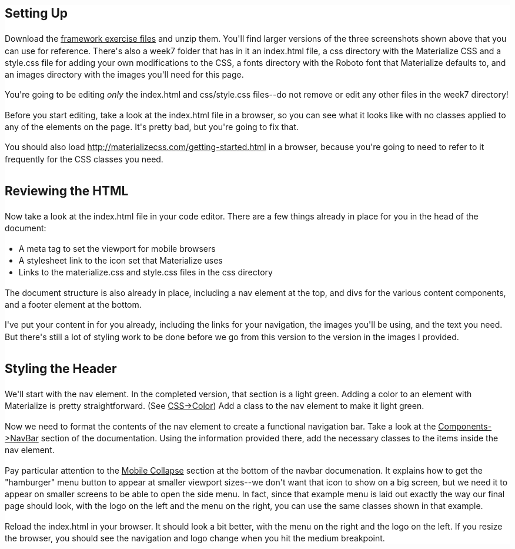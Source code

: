 
## Setting Up
Download the [framework exercise files](frameworkExercise.zip) and unzip them. You'll find larger versions of the three screenshots shown above that you can use for reference. There's also a week7 folder that has in it an index.html file, a css directory with the Materialize CSS and a style.css file for adding your own modifications to the CSS, a fonts directory with the Roboto font that Materialize defaults to, and an images directory with the images you'll need for this page. 

You're going to be editing *only* the index.html and css/style.css files--do not remove or edit any other files in the week7 directory!

Before you start editing, take a look at the index.html file in a browser, so you can see what it looks like with no classes applied to any of the elements on the page. It's pretty bad, but you're going to fix that.  

You should also load http://materializecss.com/getting-started.html in a browser, because you're going to need to refer to it frequently for the CSS classes you need. 

## Reviewing the HTML
Now take a look at the index.html file in your code editor. There are a few things already in place for you in the head of the document:
- A meta tag to set the viewport for mobile browsers
- A stylesheet link to the icon set that Materialize uses
- Links to the materialize.css and style.css files in the css directory

The document structure is also already in place, including a nav element at the top, and divs for the various content components, and a footer element at the bottom.

I've put your content in for you already, including the links for your navigation, the images you'll be using, and the text you need. But there's still a lot of styling work to be done before we go from this version to the version in the images I provided. 

## Styling the Header
We'll start with the nav element. In the completed version, that section is a light green. Adding a color to an element with Materialize is pretty straightforward. (See [CSS->Color](http://materializecss.com/color.html)) Add a class to the nav element to make it light green. 

Now we need to format the contents of the nav element to create a functional navigation bar. Take a look at the [Components->NavBar](http://materializecss.com/navbar.html) section of the documentation. Using the information provided there, add the necessary classes to the items inside the nav element.

Pay particular attention to the [Mobile Collapse](http://materializecss.com/navbar.html#mobile-collapse) section at the bottom of the navbar documenation. It explains how to get the "hamburger" menu button to appear at smaller viewport sizes--we don't want that icon to show on a big screen, but we need it to appear on smaller screens to be able to open the side menu. In fact, since that example menu is laid out exactly the way our final page should look, with the logo on the left and the menu on the right, you can use the same classes shown in that example. 

Reload the index.html in your browser. It should look a bit better, with the menu on the right and the logo on the left. If you resize the browser, you should see the navigation and logo change when you hit the medium breakpoint.
